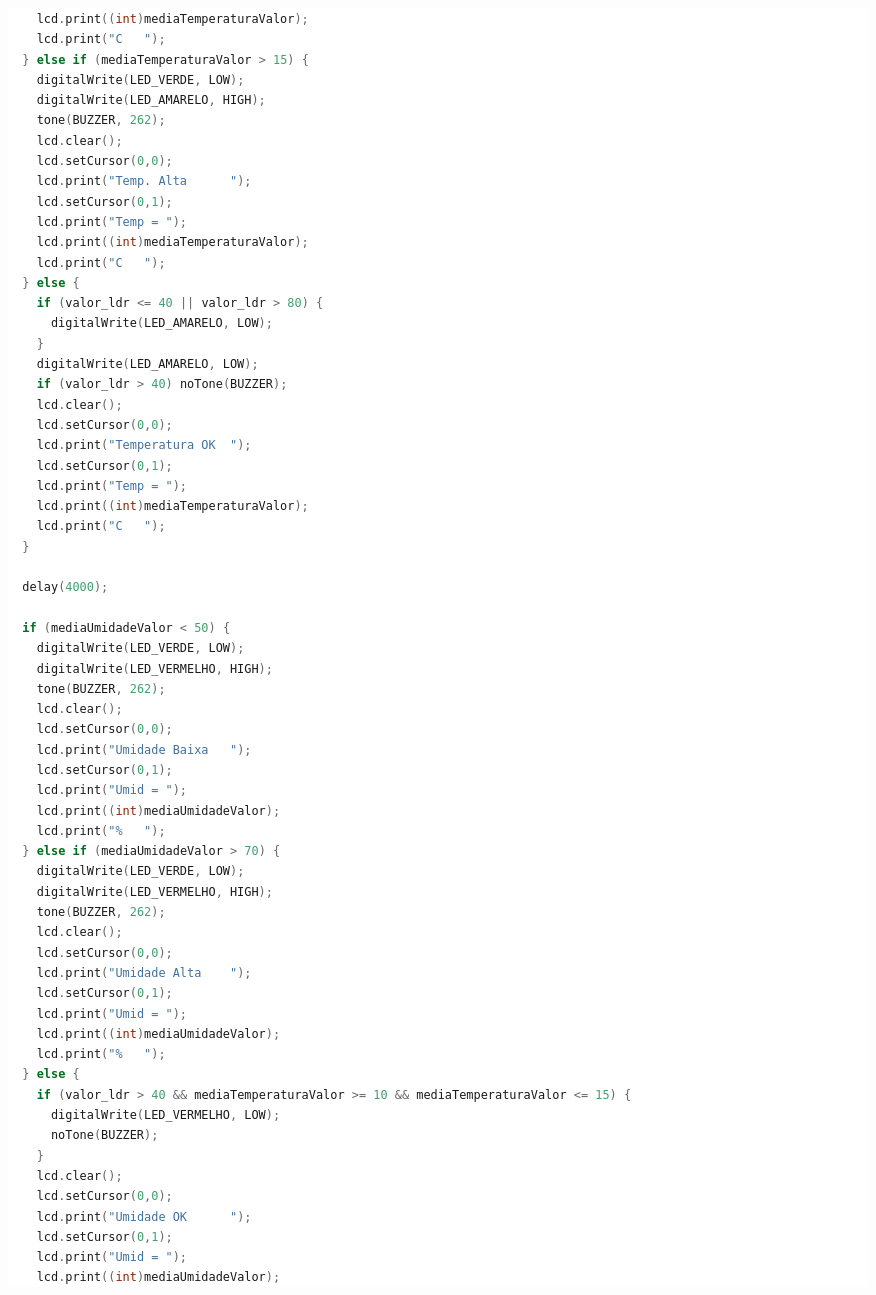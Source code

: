 ```cpp
    lcd.print((int)mediaTemperaturaValor);
    lcd.print("C   ");
  } else if (mediaTemperaturaValor > 15) {
    digitalWrite(LED_VERDE, LOW);
    digitalWrite(LED_AMARELO, HIGH);
    tone(BUZZER, 262);
    lcd.clear();
    lcd.setCursor(0,0);
    lcd.print("Temp. Alta      ");
    lcd.setCursor(0,1);
    lcd.print("Temp = ");
    lcd.print((int)mediaTemperaturaValor);
    lcd.print("C   ");
  } else {
    if (valor_ldr <= 40 || valor_ldr > 80) {
      digitalWrite(LED_AMARELO, LOW);
    }
    digitalWrite(LED_AMARELO, LOW);
    if (valor_ldr > 40) noTone(BUZZER);
    lcd.clear();
    lcd.setCursor(0,0);
    lcd.print("Temperatura OK  ");
    lcd.setCursor(0,1);
    lcd.print("Temp = ");
    lcd.print((int)mediaTemperaturaValor);
    lcd.print("C   ");
  }

  delay(4000);

  if (mediaUmidadeValor < 50) {
    digitalWrite(LED_VERDE, LOW);
    digitalWrite(LED_VERMELHO, HIGH);
    tone(BUZZER, 262);
    lcd.clear();
    lcd.setCursor(0,0);
    lcd.print("Umidade Baixa   ");
    lcd.setCursor(0,1);
    lcd.print("Umid = ");
    lcd.print((int)mediaUmidadeValor);
    lcd.print("%   ");
  } else if (mediaUmidadeValor > 70) {
    digitalWrite(LED_VERDE, LOW);
    digitalWrite(LED_VERMELHO, HIGH);
    tone(BUZZER, 262);
    lcd.clear();
    lcd.setCursor(0,0);
    lcd.print("Umidade Alta    ");
    lcd.setCursor(0,1);
    lcd.print("Umid = ");
    lcd.print((int)mediaUmidadeValor);
    lcd.print("%   ");
  } else {
    if (valor_ldr > 40 && mediaTemperaturaValor >= 10 && mediaTemperaturaValor <= 15) {
      digitalWrite(LED_VERMELHO, LOW);
      noTone(BUZZER);
    }
    lcd.clear();
    lcd.setCursor(0,0);
    lcd.print("Umidade OK      ");
    lcd.setCursor(0,1);
    lcd.print("Umid = ");
    lcd.print((int)mediaUmidadeValor);
```